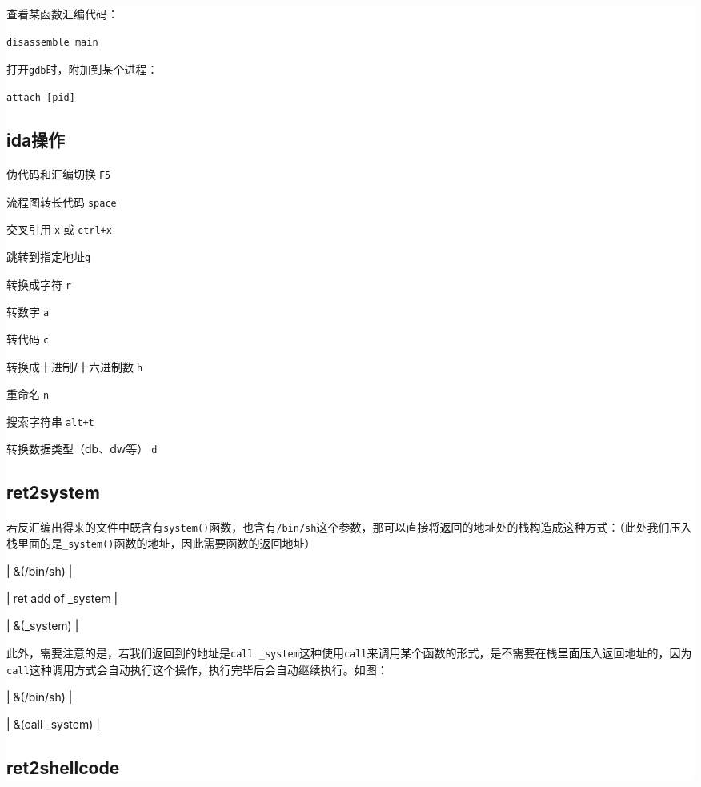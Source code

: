 查看某函数汇编代码：

```gdb
disassemble main
```

打开`gdb`时，附加到某个进程：

```gdb
attach [pid]
```

## ida操作

伪代码和汇编切换 `F5`

流程图转长代码 `space`

交叉引用 `x` 或 `ctrl+x`

跳转到指定地址`g`

转换成字符 `r`

转数字 `a`

转代码 `c`

转换成十进制/十六进制数 `h`

重命名 `n`

搜索字符串 `alt+t`

转换数据类型（db、dw等） `d`

## ret2system

若反汇编出得来的文件中既含有`system()`函数，也含有`/bin/sh`这个参数，那可以直接将返回的地址处的栈构造成这种方式：（此处我们压入栈里面的是`_system()`函数的地址，因此需要函数的返回地址）

|           &(/bin/sh)         |

|   ret add of _system  |

|            &(_system)      |

此外，需要注意的是，若我们返回到的地址是`call _system`这种使用`call`来调用某个函数的形式，是不需要在栈里面压入返回地址的，因为`call`这种调用方式会自动执行这个操作，执行完毕后会自动继续执行。如图：

|           &(/bin/sh)       |

|     &(call _system)     |

## ret2shellcode
